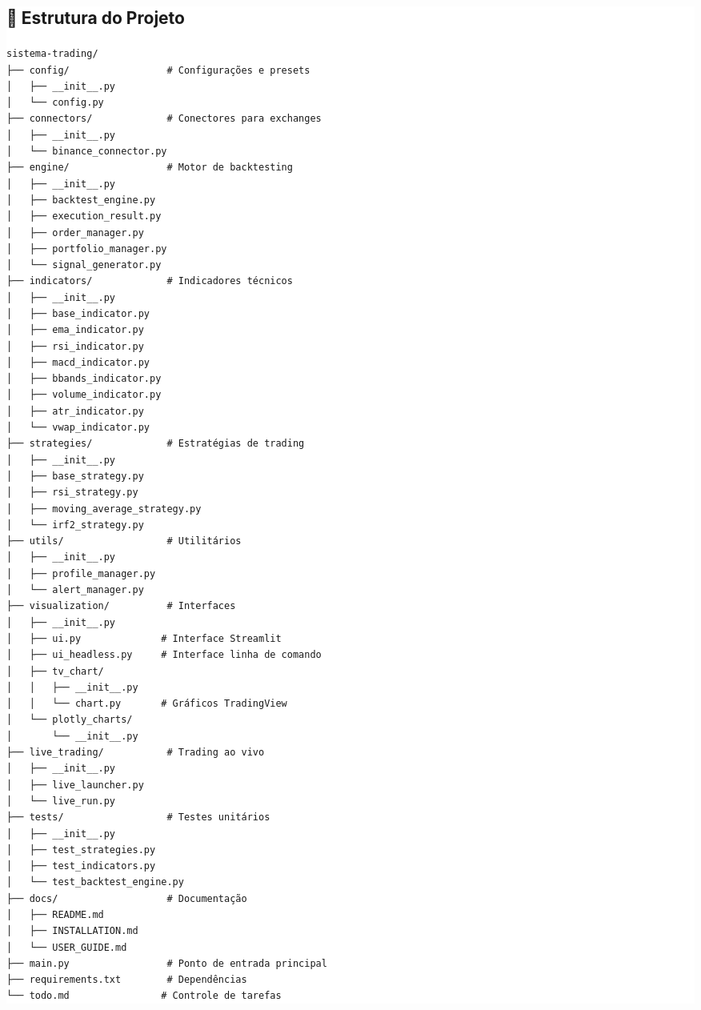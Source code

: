 ## 📁 Estrutura do Projeto

```
sistema-trading/
├── config/                 # Configurações e presets
│   ├── __init__.py
│   └── config.py
├── connectors/             # Conectores para exchanges
│   ├── __init__.py
│   └── binance_connector.py
├── engine/                 # Motor de backtesting
│   ├── __init__.py
│   ├── backtest_engine.py
│   ├── execution_result.py
│   ├── order_manager.py
│   ├── portfolio_manager.py
│   └── signal_generator.py
├── indicators/             # Indicadores técnicos
│   ├── __init__.py
│   ├── base_indicator.py
│   ├── ema_indicator.py
│   ├── rsi_indicator.py
│   ├── macd_indicator.py
│   ├── bbands_indicator.py
│   ├── volume_indicator.py
│   ├── atr_indicator.py
│   └── vwap_indicator.py
├── strategies/             # Estratégias de trading
│   ├── __init__.py
│   ├── base_strategy.py
│   ├── rsi_strategy.py
│   ├── moving_average_strategy.py
│   └── irf2_strategy.py
├── utils/                  # Utilitários
│   ├── __init__.py
│   ├── profile_manager.py
│   └── alert_manager.py
├── visualization/          # Interfaces
│   ├── __init__.py
│   ├── ui.py              # Interface Streamlit
│   ├── ui_headless.py     # Interface linha de comando
│   ├── tv_chart/
│   │   ├── __init__.py
│   │   └── chart.py       # Gráficos TradingView
│   └── plotly_charts/
│       └── __init__.py
├── live_trading/           # Trading ao vivo
│   ├── __init__.py
│   ├── live_launcher.py
│   └── live_run.py
├── tests/                  # Testes unitários
│   ├── __init__.py
│   ├── test_strategies.py
│   ├── test_indicators.py
│   └── test_backtest_engine.py
├── docs/                   # Documentação
│   ├── README.md
│   ├── INSTALLATION.md
│   └── USER_GUIDE.md
├── main.py                 # Ponto de entrada principal
├── requirements.txt        # Dependências
└── todo.md                # Controle de tarefas
```
